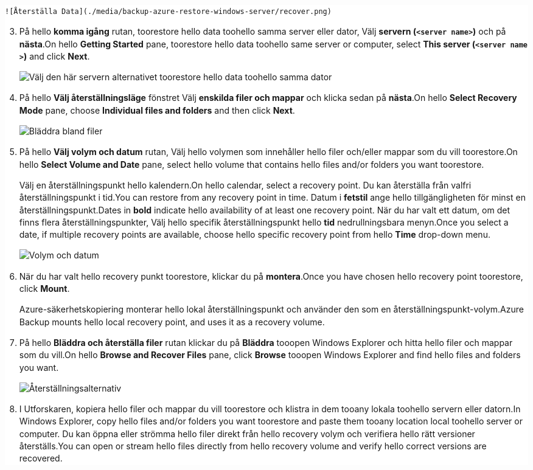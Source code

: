     ![Återställa Data](./media/backup-azure-restore-windows-server/recover.png)

3. <span data-ttu-id="3e07f-136">På hello **komma igång** rutan, toorestore hello data toohello samma server eller dator, Välj **servern (`<server name>`)** och på **nästa**.</span><span class="sxs-lookup"><span data-stu-id="3e07f-136">On hello **Getting Started** pane, toorestore hello data toohello same server or computer, select **This server (`<server name>`)** and click **Next**.</span></span>

    ![Välj den här servern alternativet toorestore hello data toohello samma dator](./media/backup-azure-restore-windows-server/samemachine_gettingstarted_instantrestore.png)

4. <span data-ttu-id="3e07f-138">På hello **Välj återställningsläge** fönstret Välj **enskilda filer och mappar** och klicka sedan på **nästa**.</span><span class="sxs-lookup"><span data-stu-id="3e07f-138">On hello **Select Recovery Mode** pane, choose **Individual files and folders** and then click **Next**.</span></span>

    ![Bläddra bland filer](./media/backup-azure-restore-windows-server/samemachine_selectrecoverymode_instantrestore.png)

5. <span data-ttu-id="3e07f-140">På hello **Välj volym och datum** rutan, Välj hello volymen som innehåller hello filer och/eller mappar som du vill toorestore.</span><span class="sxs-lookup"><span data-stu-id="3e07f-140">On hello **Select Volume and Date** pane, select hello volume that contains hello files and/or folders you want toorestore.</span></span>

    <span data-ttu-id="3e07f-141">Välj en återställningspunkt hello kalendern.</span><span class="sxs-lookup"><span data-stu-id="3e07f-141">On hello calendar, select a recovery point.</span></span> <span data-ttu-id="3e07f-142">Du kan återställa från valfri återställningspunkt i tid.</span><span class="sxs-lookup"><span data-stu-id="3e07f-142">You can restore from any recovery point in time.</span></span> <span data-ttu-id="3e07f-143">Datum i **fetstil** ange hello tillgängligheten för minst en återställningspunkt.</span><span class="sxs-lookup"><span data-stu-id="3e07f-143">Dates in **bold** indicate hello availability of at least one recovery point.</span></span> <span data-ttu-id="3e07f-144">När du har valt ett datum, om det finns flera återställningspunkter, Välj hello specifik återställningspunkt hello **tid** nedrullningsbara menyn.</span><span class="sxs-lookup"><span data-stu-id="3e07f-144">Once you select a date, if multiple recovery points are available, choose hello specific recovery point from hello **Time** drop-down menu.</span></span>

    ![Volym och datum](./media/backup-azure-restore-windows-server/samemachine_selectvolumedate_instantrestore.png)

6. <span data-ttu-id="3e07f-146">När du har valt hello recovery punkt toorestore, klickar du på **montera**.</span><span class="sxs-lookup"><span data-stu-id="3e07f-146">Once you have chosen hello recovery point toorestore, click **Mount**.</span></span>

    <span data-ttu-id="3e07f-147">Azure-säkerhetskopiering monterar hello lokal återställningspunkt och använder den som en återställningspunkt-volym.</span><span class="sxs-lookup"><span data-stu-id="3e07f-147">Azure Backup mounts hello local recovery point, and uses it as a recovery volume.</span></span>

7. <span data-ttu-id="3e07f-148">På hello **Bläddra och återställa filer** rutan klickar du på **Bläddra** tooopen Windows Explorer och hitta hello filer och mappar som du vill.</span><span class="sxs-lookup"><span data-stu-id="3e07f-148">On hello **Browse and Recover Files** pane, click **Browse** tooopen Windows Explorer and find hello files and folders you want.</span></span>

    ![Återställningsalternativ](./media/backup-azure-restore-windows-server/samemachine_browserecover_instantrestore.png)


8. <span data-ttu-id="3e07f-150">I Utforskaren, kopiera hello filer och mappar du vill toorestore och klistra in dem tooany lokala toohello servern eller datorn.</span><span class="sxs-lookup"><span data-stu-id="3e07f-150">In Windows Explorer, copy hello files and/or folders you want toorestore and paste them tooany location local toohello server or computer.</span></span> <span data-ttu-id="3e07f-151">Du kan öppna eller strömma hello filer direkt från hello recovery volym och verifiera hello rätt versioner återställs.</span><span class="sxs-lookup"><span data-stu-id="3e07f-151">You can open or stream hello files directly from hello recovery volume and verify hello correct versions are recovered.</span></span>
